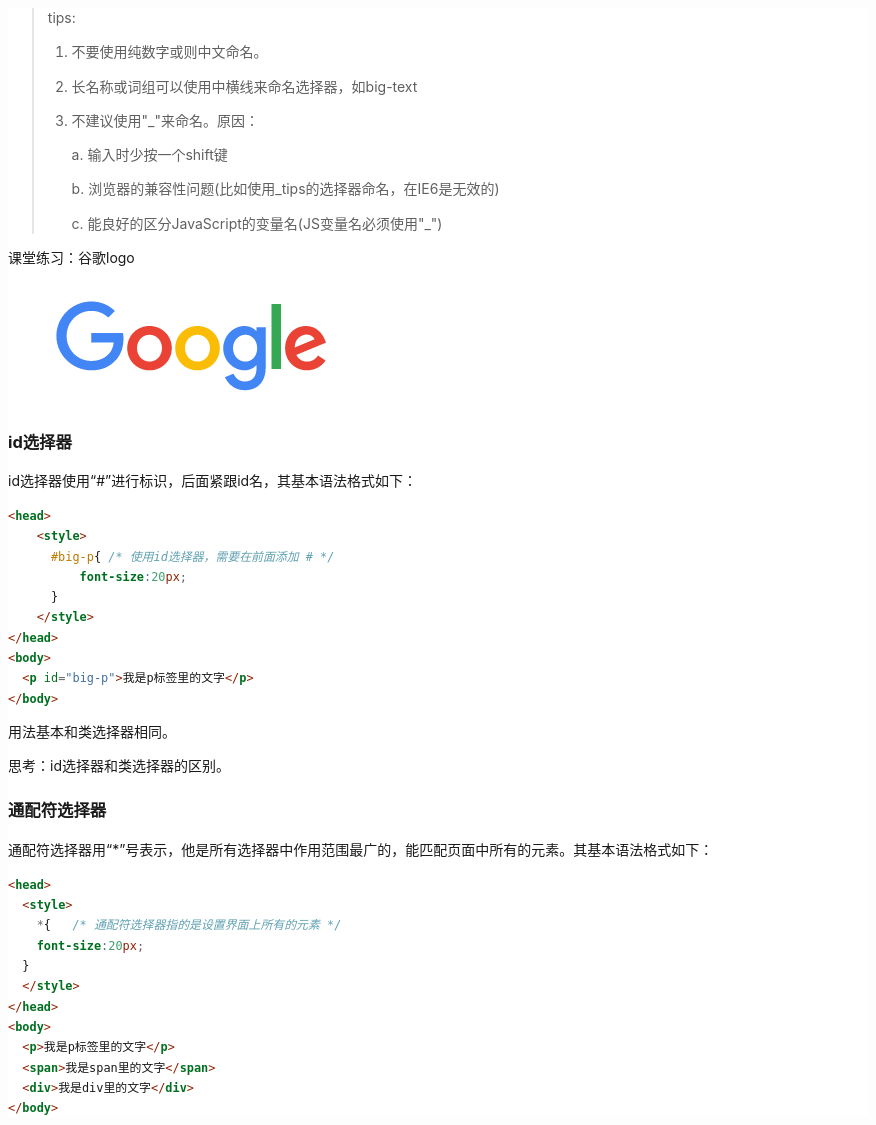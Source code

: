 > tips:
>
> 1. 不要使用纯数字或则中文命名。
>
> 2. 长名称或词组可以使用中横线来命名选择器，如big-text
>
> 3. 不建议使用"_"来命名。原因：
>
>    a. 输入时少按一个shift键
>
>    b. 浏览器的兼容性问题(比如使用_tips的选择器命名，在IE6是无效的)
>
>    c. 能良好的区分JavaScript的变量名(JS变量名必须使用"_")

课堂练习：谷歌logo

<img src="media/go.png" />

### id选择器

id选择器使用“#”进行标识，后面紧跟id名，其基本语法格式如下：

```html
<head>
	<style>
      #big-p{ /* 使用id选择器，需要在前面添加 # */
          font-size:20px;
      }
  	</style>
</head>
<body>
  <p id="big-p">我是p标签里的文字</p>
</body>
```

用法基本和类选择器相同。

思考：id选择器和类选择器的区别。

### 通配符选择器

通配符选择器用“*”号表示，他是所有选择器中作用范围最广的，能匹配页面中所有的元素。其基本语法格式如下：

```html
<head>
  <style>
    *{   /* 通配符选择器指的是设置界面上所有的元素 */
    font-size:20px;
  }
  </style>
</head>
<body>
  <p>我是p标签里的文字</p>
  <span>我是span里的文字</span>
  <div>我是div里的文字</div>
</body>
```
